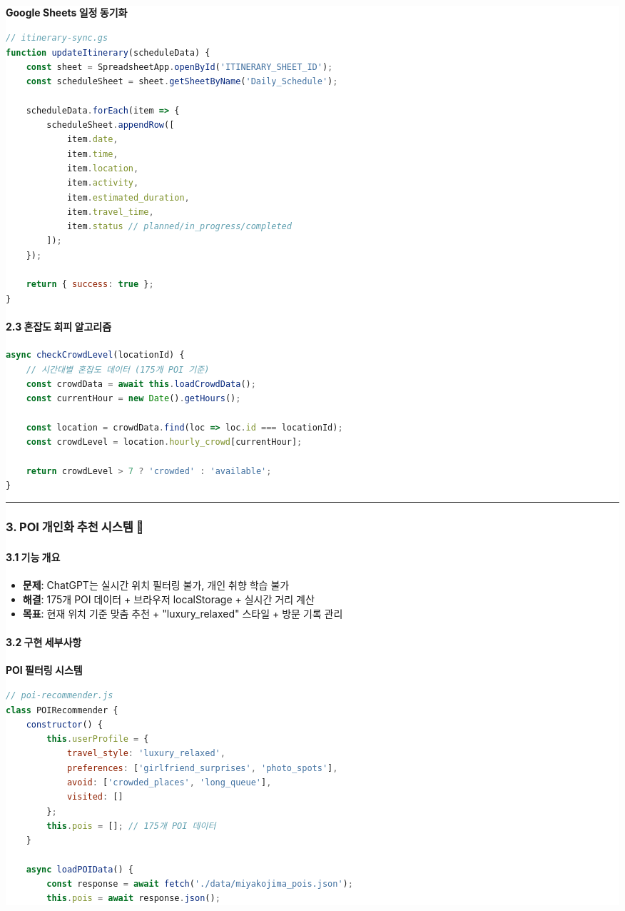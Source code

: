 **Google Sheets 일정 동기화**
```javascript
// itinerary-sync.gs
function updateItinerary(scheduleData) {
    const sheet = SpreadsheetApp.openById('ITINERARY_SHEET_ID');
    const scheduleSheet = sheet.getSheetByName('Daily_Schedule');
    
    scheduleData.forEach(item => {
        scheduleSheet.appendRow([
            item.date,
            item.time,
            item.location,
            item.activity,
            item.estimated_duration,
            item.travel_time,
            item.status // planned/in_progress/completed
        ]);
    });
    
    return { success: true };
}
```

#### 2.3 혼잡도 회피 알고리즘
```javascript
async checkCrowdLevel(locationId) {
    // 시간대별 혼잡도 데이터 (175개 POI 기준)
    const crowdData = await this.loadCrowdData();
    const currentHour = new Date().getHours();
    
    const location = crowdData.find(loc => loc.id === locationId);
    const crowdLevel = location.hourly_crowd[currentHour];
    
    return crowdLevel > 7 ? 'crowded' : 'available';
}
```

---

### 3. POI 개인화 추천 시스템 🎯

#### 3.1 기능 개요
- **문제**: ChatGPT는 실시간 위치 필터링 불가, 개인 취향 학습 불가
- **해결**: 175개 POI 데이터 + 브라우저 localStorage + 실시간 거리 계산
- **목표**: 현재 위치 기준 맞춤 추천 + "luxury_relaxed" 스타일 + 방문 기록 관리

#### 3.2 구현 세부사항

**POI 필터링 시스템**
```javascript
// poi-recommender.js
class POIRecommender {
    constructor() {
        this.userProfile = {
            travel_style: 'luxury_relaxed',
            preferences: ['girlfriend_surprises', 'photo_spots'],
            avoid: ['crowded_places', 'long_queue'],
            visited: []
        };
        this.pois = []; // 175개 POI 데이터
    }
    
    async loadPOIData() {
        const response = await fetch('./data/miyakojima_pois.json');
        this.pois = await response.json();
```